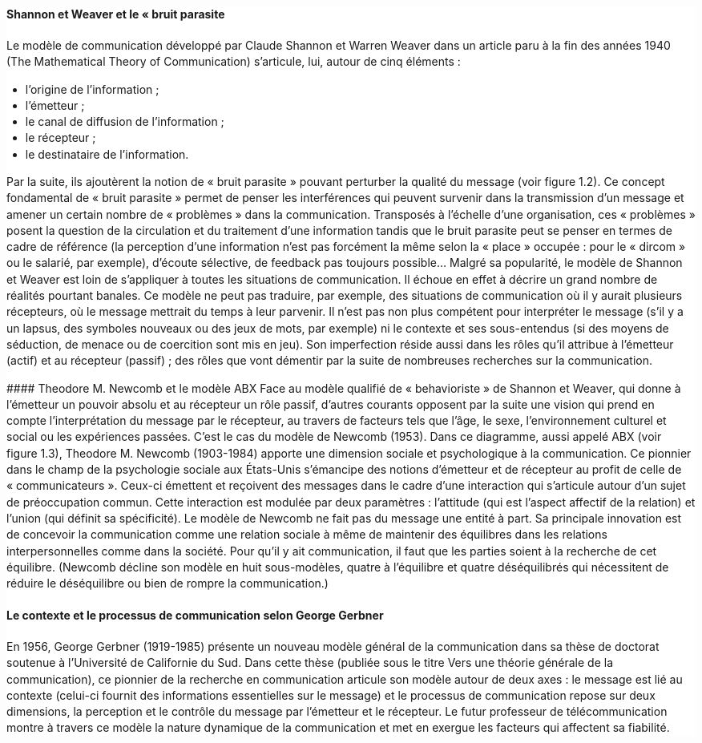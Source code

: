 #### Shannon et Weaver et le « bruit parasite
Le modèle de communication développé par Claude Shannon et Warren Weaver dans un article paru à la fin des années 1940 (The Mathematical Theory of Communication) s’articule, lui, autour de cinq éléments :
- l’origine de l’information ;
- l’émetteur ;
- le canal de diffusion de l’information ;
- le récepteur ;
- le destinataire de l’information.

Par la suite, ils ajoutèrent la notion de « bruit parasite » pouvant perturber la qualité du message (voir figure 1.2).
Ce concept fondamental de « bruit parasite » permet de penser les interférences qui peuvent survenir dans la transmission d’un message et amener un certain nombre de « problèmes » dans la communication. Transposés à l’échelle d’une organisation, ces « problèmes » posent la question de la circulation et du traitement d’une information tandis que le bruit parasite peut se penser en termes de cadre de référence (la perception d’une information n’est pas forcément la même selon la « place » occupée : pour le « dircom » ou le salarié, par exemple), d’écoute sélective, de feedback pas toujours possible…
Malgré sa popularité, le modèle de Shannon et Weaver est loin de s’appliquer à toutes les situations de communication. Il échoue en effet à décrire un grand nombre de réalités pourtant banales. Ce modèle ne peut pas traduire, par exemple, des situations de communication où il y aurait plusieurs récepteurs, où le message mettrait du temps à leur parvenir. Il n’est pas non plus compétent pour interpréter le message (s’il y a un lapsus, des symboles nouveaux ou des jeux de mots, par exemple) ni le contexte et ses sous-entendus (si des moyens de séduction, de menace ou de coercition sont mis en jeu). Son imperfection réside aussi dans les rôles qu’il attribue à l’émetteur (actif) et au récepteur (passif) ; des rôles que vont démentir par la suite de nombreuses recherches sur la communication.

#### Theodore M. Newcomb et le modèle ABX
Face au modèle qualifié de « behavioriste » de Shannon et Weaver, qui donne à l’émetteur un pouvoir absolu et au récepteur un rôle passif, d’autres courants opposent par la suite une vision qui prend en compte l’interprétation du message par le récepteur, au travers de facteurs tels que l’âge, le sexe, l’environnement culturel et social ou les expériences passées. C’est le cas du modèle de Newcomb (1953).
Dans ce diagramme, aussi appelé ABX (voir figure 1.3), Theodore M. Newcomb (1903-1984) apporte une dimension sociale et psychologique à la communication. Ce pionnier dans le champ de la psychologie sociale aux États-Unis s’émancipe des notions d’émetteur et de récepteur au profit de celle de « communicateurs ». Ceux-ci émettent et reçoivent des messages dans le cadre d’une interaction qui s’articule autour d’un sujet de préoccupation commun. Cette interaction est modulée par deux paramètres : l’attitude (qui est l’aspect affectif de la relation) et l’union (qui définit sa spécificité).
Le modèle de Newcomb ne fait pas du message une entité à part. Sa principale innovation est de concevoir la communication comme une relation sociale à même de maintenir des équilibres dans les relations interpersonnelles comme dans la société. Pour qu’il y ait communication, il faut que les parties soient à la recherche de cet équilibre. (Newcomb décline son modèle en huit sous-modèles, quatre à l’équilibre et quatre déséquilibrés qui nécessitent de réduire le déséquilibre ou bien de rompre la communication.)

#### Le contexte et le processus de communication selon George Gerbner
En 1956, George Gerbner (1919-1985) présente un nouveau modèle général de la communication dans sa thèse de doctorat soutenue à l’Université de Californie du Sud. Dans cette thèse (publiée sous le titre Vers une théorie générale de la communication), ce pionnier de la recherche en communication articule son modèle autour de deux axes : le message est lié au contexte (celui-ci fournit des informations essentielles sur le message) et le processus de communication repose sur deux dimensions, la perception et le contrôle du message par l’émetteur et le récepteur. Le futur professeur de télécommunication montre à travers ce modèle la nature dynamique de la communication et met en exergue les facteurs qui affectent sa fiabilité.